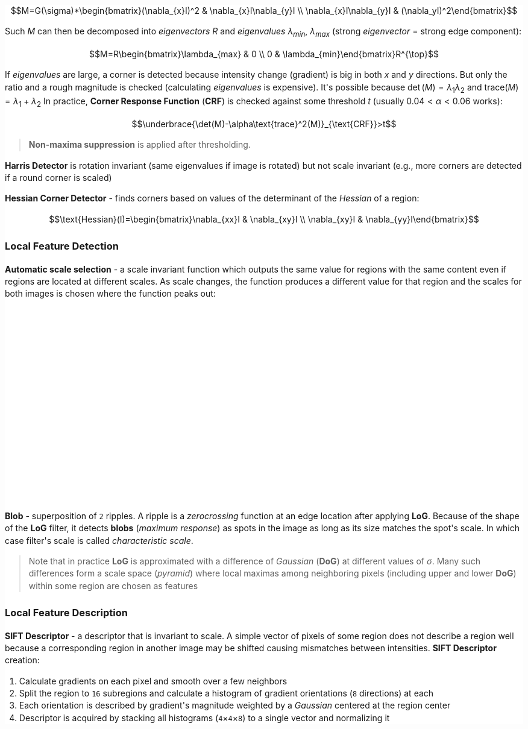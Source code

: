 $$M=G(\sigma)*\begin{bmatrix}(\nabla_{x}I)^2 & \nabla_{x}I\nabla_{y}I \\ \nabla_{x}I\nabla_{y}I & (\nabla_yI)^2\end{bmatrix}$$

Such $M$ can then be decomposed into _eigenvectors_ $R$ and _eigenvalues_ $\lambda_{min}$, $\lambda_{max}$ (strong _eigenvector_ = strong edge component):

$$M=R\begin{bmatrix}\lambda_{max} & 0 \\ 0 & \lambda_{min}\end{bmatrix}R^{\top}$$

If _eigenvalues_ are large, a corner is detected because intensity change (gradient) is big in both $x$ and $y$ directions. But only the ratio and a rough magnitude is checked (calculating _eigenvalues_ is expensive). It's possible because $\det(M)=\lambda_1\lambda_2$ and $\text{trace}(M)=\lambda_1 + \lambda_2$ In practice, **Corner Response Function** (**CRF**) is checked against some threshold $t$ (usually $0.04 < \alpha < 0.06$ works):

$$\underbrace{\det(M)-\alpha\text{trace}^2(M)}_{\text{CRF}}>t$$

> **Non-maxima suppression** is applied after thresholding.

**Harris Detector** is rotation invariant (same eigenvalues if image is rotated) but not scale invariant (e.g., more corners are detected if a round corner is scaled)

**Hessian Corner Detector** - finds corners based on values of the determinant of the _Hessian_ of a region:

$$\text{Hessian}(I)=\begin{bmatrix}\nabla_{xx}I & \nabla_{xy}I \\ \nabla_{xy}I & \nabla_{yy}I\end{bmatrix}$$

### Local Feature Detection

**Automatic scale selection** - a scale invariant function which outputs the same value for regions with the same content even if regions are located at different scales. As scale changes, the function produces a different value for that region and the scales for both images is chosen where the function peaks out:

<center><div style="
background-image: url('https://slideplayer.com/slide/5292850/17/images/20/Automatic+Scale+Selection.jpg');
  width: 500px;
  height: 300px;
  background-position: bottom;
  background-size: cover;
"></div></center><br>

**Blob** - superposition of `2` ripples. A ripple is a _zerocrossing_ function at an edge location after applying **LoG**. Because of the shape of the **LoG** filter, it detects **blobs** (_maximum response_) as spots in the image as long as its size matches the spot's scale. In which case filter's scale is called _characteristic scale_.

> Note that in practice **LoG** is approximated with a difference of _Gaussian_ (**DoG**) at different values of $\sigma$. Many such differences form a scale space (_pyramid_) where local maximas among neighboring pixels (including upper and lower **DoG**) within some region are chosen as features

### Local Feature Description

**SIFT Descriptor** - a descriptor that is invariant to scale. A simple vector of pixels of some region does not describe a region well because a corresponding region in another image may be shifted causing mismatches between intensities. **SIFT Descriptor** creation:
1.  Calculate gradients on each pixel and smooth over a few neighbors
2. Split the region to `16` subregions and calculate a histogram of gradient orientations (`8` directions) at each
3. Each orientation is described by gradient's magnitude weighted by a _Gaussian_ centered at the region center
4. Descriptor is acquired by stacking all histograms (`4`$\times$`4`$\times$`8`) to a single vector and normalizing it
